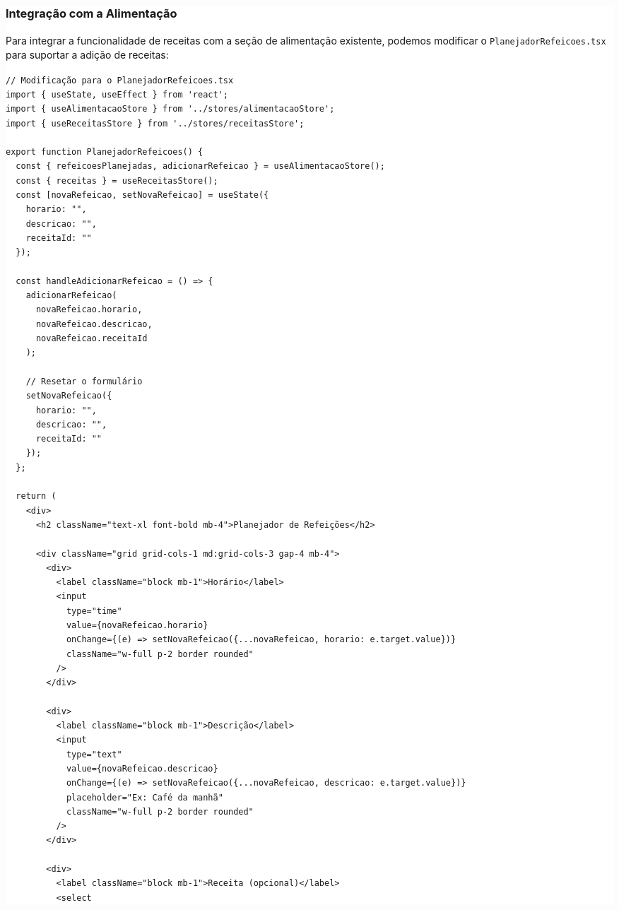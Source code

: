 ### Integração com a Alimentação

Para integrar a funcionalidade de receitas com a seção de alimentação existente, podemos modificar o `PlanejadorRefeicoes.tsx` para suportar a adição de receitas:

```tsx
// Modificação para o PlanejadorRefeicoes.tsx
import { useState, useEffect } from 'react';
import { useAlimentacaoStore } from '../stores/alimentacaoStore';
import { useReceitasStore } from '../stores/receitasStore';

export function PlanejadorRefeicoes() {
  const { refeicoesPlanejadas, adicionarRefeicao } = useAlimentacaoStore();
  const { receitas } = useReceitasStore();
  const [novaRefeicao, setNovaRefeicao] = useState({
    horario: "",
    descricao: "",
    receitaId: ""
  });
  
  const handleAdicionarRefeicao = () => {
    adicionarRefeicao(
      novaRefeicao.horario, 
      novaRefeicao.descricao, 
      novaRefeicao.receitaId
    );
    
    // Resetar o formulário
    setNovaRefeicao({
      horario: "",
      descricao: "",
      receitaId: ""
    });
  };
  
  return (
    <div>
      <h2 className="text-xl font-bold mb-4">Planejador de Refeições</h2>
      
      <div className="grid grid-cols-1 md:grid-cols-3 gap-4 mb-4">
        <div>
          <label className="block mb-1">Horário</label>
          <input
            type="time"
            value={novaRefeicao.horario}
            onChange={(e) => setNovaRefeicao({...novaRefeicao, horario: e.target.value})}
            className="w-full p-2 border rounded"
          />
        </div>
        
        <div>
          <label className="block mb-1">Descrição</label>
          <input
            type="text"
            value={novaRefeicao.descricao}
            onChange={(e) => setNovaRefeicao({...novaRefeicao, descricao: e.target.value})}
            placeholder="Ex: Café da manhã"
            className="w-full p-2 border rounded"
          />
        </div>
        
        <div>
          <label className="block mb-1">Receita (opcional)</label>
          <select
```
